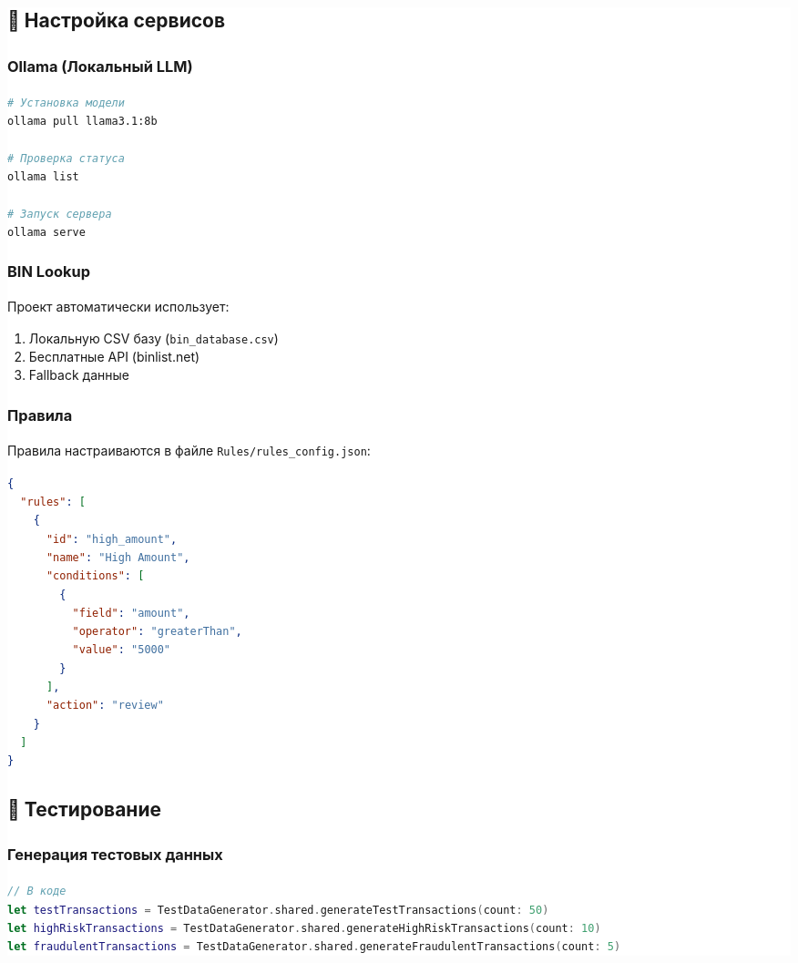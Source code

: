 ## 🔧 Настройка сервисов

### Ollama (Локальный LLM)

```bash
# Установка модели
ollama pull llama3.1:8b

# Проверка статуса
ollama list

# Запуск сервера
ollama serve
```

### BIN Lookup

Проект автоматически использует:
1. Локальную CSV базу (`bin_database.csv`)
2. Бесплатные API (binlist.net)
3. Fallback данные

### Правила

Правила настраиваются в файле `Rules/rules_config.json`:

```json
{
  "rules": [
    {
      "id": "high_amount",
      "name": "High Amount",
      "conditions": [
        {
          "field": "amount",
          "operator": "greaterThan",
          "value": "5000"
        }
      ],
      "action": "review"
    }
  ]
}
```

## 🧪 Тестирование

### Генерация тестовых данных

```swift
// В коде
let testTransactions = TestDataGenerator.shared.generateTestTransactions(count: 50)
let highRiskTransactions = TestDataGenerator.shared.generateHighRiskTransactions(count: 10)
let fraudulentTransactions = TestDataGenerator.shared.generateFraudulentTransactions(count: 5)
```
